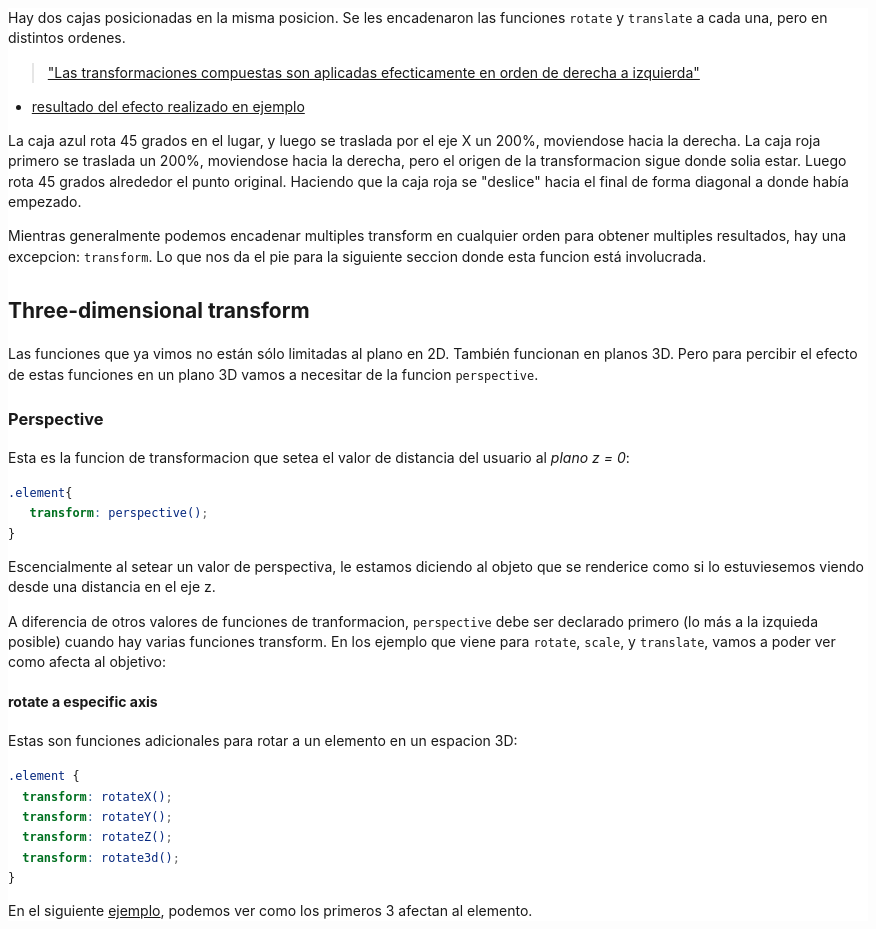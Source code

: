Hay dos cajas posicionadas en la misma posicion. Se les encadenaron las funciones `rotate` y `translate` a cada una, pero en distintos ordenes.

> ["Las transformaciones compuestas son aplicadas efecticamente en orden de derecha a izquierda"](https://developer.mozilla.org/en-US/docs/Web/CSS/transform#values)

- [resultado del efecto realizado en ejemplo](https://codepen.io/TheOdinProjectExamples/pen/XWeJWWr)

La caja azul rota 45 grados en el lugar, y luego se traslada por el eje X un 200%, moviendose hacia la derecha. La caja roja primero se traslada un 200%, moviendose hacia la derecha, pero el origen de la transformacion sigue donde solia estar. Luego rota 45 grados alrededor el punto original. Haciendo que la caja roja se "deslice" hacia el final de forma diagonal a donde había empezado.

Mientras generalmente podemos encadenar multiples transform en cualquier orden para obtener multiples resultados, hay una excepcion: `transform`. Lo que nos da el pie para la siguiente seccion donde esta funcion está involucrada.

## Three-dimensional transform

Las funciones que ya vimos no están sólo limitadas al plano en 2D. También funcionan en planos 3D. Pero para percibir el efecto de estas funciones en un plano 3D vamos a necesitar de la funcion `perspective`.

### Perspective

Esta es la funcion de transformacion que setea el valor de distancia del usuario al *plano z = 0*:

```css
.element{
   transform: perspective();
}
```

Escencialmente al setear un valor de perspectiva, le estamos diciendo al objeto que se renderice como si lo estuviesemos viendo desde una distancia en el eje z.

A diferencia de otros valores de funciones de tranformacion, `perspective` debe ser declarado primero (lo más a la izquieda posible) cuando hay varias funciones transform. En los ejemplo que viene para `rotate`, `scale`, y `translate`, vamos a poder ver como afecta al objetivo:

#### rotate a especific axis

Estas son funciones adicionales para rotar a un elemento en un espacion 3D:

```css
.element {
  transform: rotateX();
  transform: rotateY();
  transform: rotateZ();
  transform: rotate3d();
}
```

En el siguiente [ejemplo](https://codepen.io/TheOdinProjectExamples/pen/PoJwozR), podemos ver como los primeros 3 afectan al elemento.

